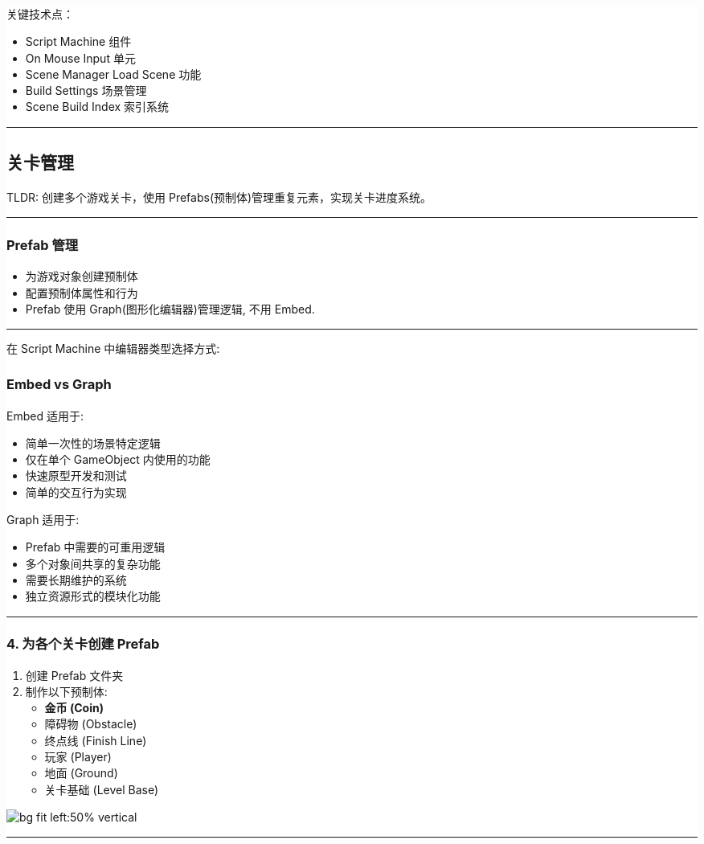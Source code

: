 


关键技术点：
- Script Machine 组件
- On Mouse Input 单元
- Scene Manager Load Scene 功能
- Build Settings 场景管理
- Scene Build Index 索引系统


---


## 关卡管理
TLDR: 创建多个游戏关卡，使用 Prefabs(预制体)管理重复元素，实现关卡进度系统。


---

### Prefab 管理
- 为游戏对象创建预制体
- 配置预制体属性和行为
- Prefab 使用 Graph(图形化编辑器)管理逻辑, 不用 Embed.

---

在 Script Machine 中编辑器类型选择方式:
### Embed vs Graph
Embed 适用于:
- 简单一次性的场景特定逻辑
- 仅在单个 GameObject 内使用的功能
- 快速原型开发和测试
- 简单的交互行为实现

Graph 适用于:
- Prefab 中需要的可重用逻辑
- 多个对象间共享的复杂功能
- 需要长期维护的系统
- 独立资源形式的模块化功能


---

### 4. 为各个关卡创建 Prefab
1. 创建 Prefab 文件夹
2. 制作以下预制体:
   - **金币 (Coin)**
   - 障碍物 (Obstacle)
   - 终点线 (Finish Line)
   - 玩家 (Player)
   - 地面 (Ground)
   - 关卡基础 (Level Base)

![bg fit left:50% vertical](https://i.imgur.com/D2JbUav.webp)

---
